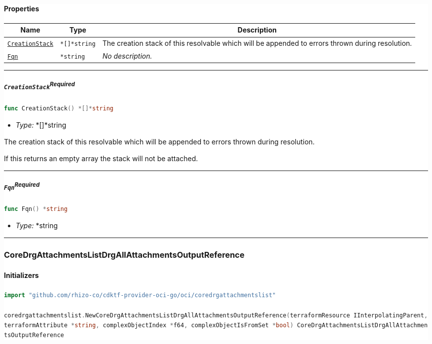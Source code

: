 

#### Properties <a name="Properties" id="Properties"></a>

| **Name** | **Type** | **Description** |
| --- | --- | --- |
| <code><a href="#rhizo-co-terraform-provider-oci.coreDrgAttachmentsList.CoreDrgAttachmentsListDrgAllAttachmentsList.property.creationStack">CreationStack</a></code> | <code>*[]*string</code> | The creation stack of this resolvable which will be appended to errors thrown during resolution. |
| <code><a href="#rhizo-co-terraform-provider-oci.coreDrgAttachmentsList.CoreDrgAttachmentsListDrgAllAttachmentsList.property.fqn">Fqn</a></code> | <code>*string</code> | *No description.* |

---

##### `CreationStack`<sup>Required</sup> <a name="CreationStack" id="rhizo-co-terraform-provider-oci.coreDrgAttachmentsList.CoreDrgAttachmentsListDrgAllAttachmentsList.property.creationStack"></a>

```go
func CreationStack() *[]*string
```

- *Type:* *[]*string

The creation stack of this resolvable which will be appended to errors thrown during resolution.

If this returns an empty array the stack will not be attached.

---

##### `Fqn`<sup>Required</sup> <a name="Fqn" id="rhizo-co-terraform-provider-oci.coreDrgAttachmentsList.CoreDrgAttachmentsListDrgAllAttachmentsList.property.fqn"></a>

```go
func Fqn() *string
```

- *Type:* *string

---


### CoreDrgAttachmentsListDrgAllAttachmentsOutputReference <a name="CoreDrgAttachmentsListDrgAllAttachmentsOutputReference" id="rhizo-co-terraform-provider-oci.coreDrgAttachmentsList.CoreDrgAttachmentsListDrgAllAttachmentsOutputReference"></a>

#### Initializers <a name="Initializers" id="rhizo-co-terraform-provider-oci.coreDrgAttachmentsList.CoreDrgAttachmentsListDrgAllAttachmentsOutputReference.Initializer"></a>

```go
import "github.com/rhizo-co/cdktf-provider-oci-go/oci/coredrgattachmentslist"

coredrgattachmentslist.NewCoreDrgAttachmentsListDrgAllAttachmentsOutputReference(terraformResource IInterpolatingParent, terraformAttribute *string, complexObjectIndex *f64, complexObjectIsFromSet *bool) CoreDrgAttachmentsListDrgAllAttachmentsOutputReference
```
